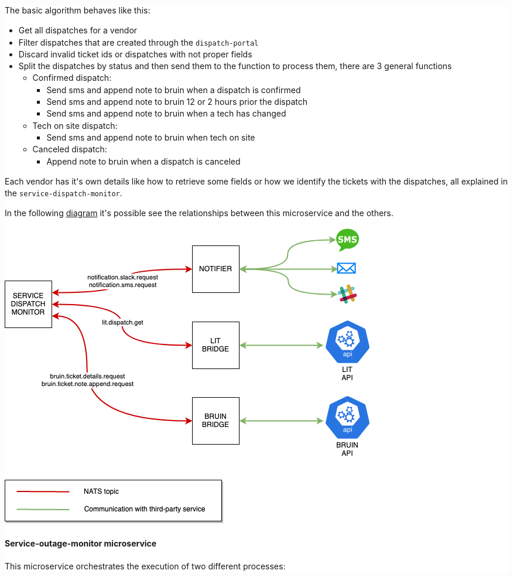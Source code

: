 The basic algorithm behaves like this:

- Get all dispatches for a vendor
- Filter dispatches that are created through the `dispatch-portal`
- Discard invalid ticket ids or dispatches with not proper fields
- Split the dispatches by status and then send them to the function to process them, there are 3 general functions
    * Confirmed dispatch:
        - Send sms and append note to bruin when a dispatch is confirmed
        - Send sms and append note to bruin 12 or 2 hours prior the dispatch
        - Send sms and append note to bruin when a tech has changed
    * Tech on site dispatch:
        - Send sms and append note to bruin when tech on site
    * Canceled dispatch:
        - Append note to bruin when a dispatch is canceled

Each vendor has it's own details like how to retrieve some fields or how we identify the tickets with the dispatches, all explained in the `service-dispatch-monitor`.

In the following [diagram](https://app.diagrams.net/#G1cy-zEqGpzKDxFTlCYuVNrrq8VqcVO7l0) it's possible see the relationships between this microservice and the others.

![IMAGE: service-dispatch-monitor_microservice_relationships](img/system_overview/use_cases/service-dispatch-monitor_microservice_relationships.png)

#### Service-outage-monitor microservice

This microservice orchestrates the execution of two different processes:
